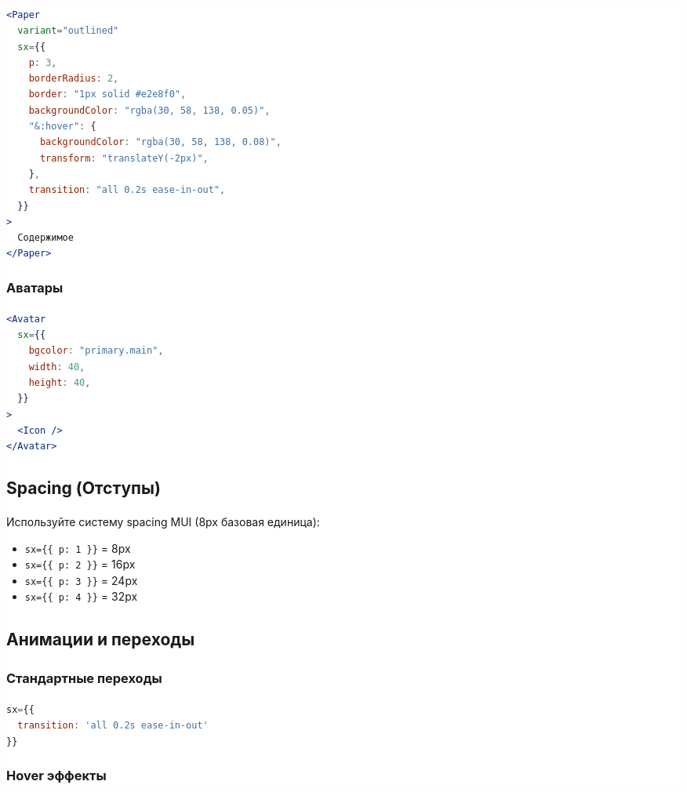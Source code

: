 ```jsx
<Paper
  variant="outlined"
  sx={{
    p: 3,
    borderRadius: 2,
    border: "1px solid #e2e8f0",
    backgroundColor: "rgba(30, 58, 138, 0.05)",
    "&:hover": {
      backgroundColor: "rgba(30, 58, 138, 0.08)",
      transform: "translateY(-2px)",
    },
    transition: "all 0.2s ease-in-out",
  }}
>
  Содержимое
</Paper>
```

### Аватары

```jsx
<Avatar
  sx={{
    bgcolor: "primary.main",
    width: 40,
    height: 40,
  }}
>
  <Icon />
</Avatar>
```

## Spacing (Отступы)

Используйте систему spacing MUI (8px базовая единица):

- `sx={{ p: 1 }}` = 8px
- `sx={{ p: 2 }}` = 16px
- `sx={{ p: 3 }}` = 24px
- `sx={{ p: 4 }}` = 32px

## Анимации и переходы

### Стандартные переходы

```jsx
sx={{
  transition: 'all 0.2s ease-in-out'
}}
```

### Hover эффекты
